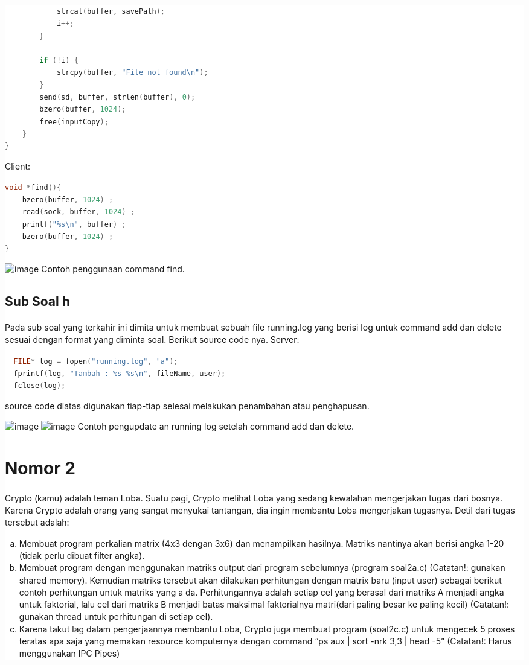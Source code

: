 ```C
            strcat(buffer, savePath);
            i++;
        }

        if (!i) {
            strcpy(buffer, "File not found\n");
        }
        send(sd, buffer, strlen(buffer), 0);
        bzero(buffer, 1024);
        free(inputCopy);
    }
}
```

Client:
```C
void *find(){
    bzero(buffer, 1024) ;
    read(sock, buffer, 1024) ;
    printf("%s\n", buffer) ;
    bzero(buffer, 1024) ;
}

```
![image](https://user-images.githubusercontent.com/74702068/119254545-11775100-bbe1-11eb-9e88-5c79dc9cd9b6.png)
Contoh penggunaan command find.

## Sub Soal h
Pada sub soal yang terkahir ini dimita untuk membuat sebuah file running.log yang berisi log untuk command add dan delete sesuai dengan format yang diminta soal.
Berikut source code nya.
Server:
```C
  FILE* log = fopen("running.log", "a");
  fprintf(log, "Tambah : %s %s\n", fileName, user);
  fclose(log);
```
source code diatas digunakan tiap-tiap selesai melakukan penambahan atau penghapusan.

![image](https://user-images.githubusercontent.com/74702068/119254635-9b271e80-bbe1-11eb-9111-6013dc5ff99a.png)
![image](https://user-images.githubusercontent.com/74702068/119254643-a4b08680-bbe1-11eb-9f09-1b76a0a8e4bd.png)
Contoh pengupdate an running log setelah command add dan delete.

# Nomor 2
Crypto (kamu) adalah teman Loba. Suatu pagi, Crypto melihat Loba yang sedang kewalahan mengerjakan tugas dari bosnya. Karena Crypto adalah orang yang sangat menyukai tantangan, dia ingin membantu Loba mengerjakan tugasnya. Detil dari tugas tersebut adalah:
<ol type="a">
  <li>Membuat program perkalian matrix (4x3 dengan 3x6) dan menampilkan hasilnya. Matriks nantinya akan berisi angka 1-20 (tidak perlu dibuat filter angka).</li>
  <li>Membuat program dengan menggunakan matriks output dari program sebelumnya (program soal2a.c) (Catatan!: gunakan shared memory). Kemudian matriks tersebut akan dilakukan perhitungan dengan matrix baru (input user) sebagai berikut contoh perhitungan untuk matriks yang a	da. Perhitungannya adalah setiap cel yang berasal dari matriks A menjadi angka untuk faktorial, lalu cel dari matriks B menjadi batas maksimal faktorialnya matri(dari paling besar ke paling kecil) (Catatan!: gunakan thread untuk perhitungan di setiap cel). </li>
  <li>Karena takut lag dalam pengerjaannya membantu Loba, Crypto juga membuat program (soal2c.c) untuk mengecek 5 proses teratas apa saja yang memakan resource komputernya dengan command “ps aux | sort -nrk 3,3 | head -5” (Catatan!: Harus menggunakan IPC Pipes)</li>
</ol>
